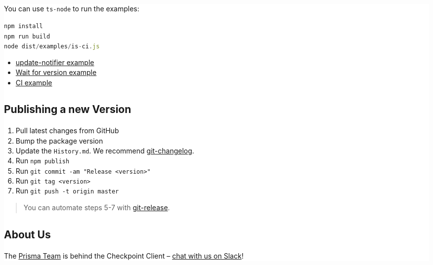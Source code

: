 You can use `ts-node` to run the examples:

```ts
npm install
npm run build
node dist/examples/is-ci.js
```

- [update-notifier example](./examples/update-notifier.ts)
- [Wait for version example](./examples/check-version.ts)
- [CI example](./examples/is-ci.ts)

## Publishing a new Version

1. Pull latest changes from GitHub
2. Bump the package version
3. Update the `History.md`. We recommend [git-changelog](https://github.com/tj/git-extras/blob/master/Commands.md#git-changelog).
4. Run `npm publish`
5. Run `git commit -am "Release <version>"`
6. Run `git tag <version>`
7. Run `git push -t origin master`

> You can automate steps 5-7 with [git-release](https://github.com/tj/git-extras/blob/master/Commands.md#git-release).

## About Us

The [Prisma Team](https://prisma.io) is behind the Checkpoint Client – [chat with us on Slack](https://slack.prisma.io/)!
